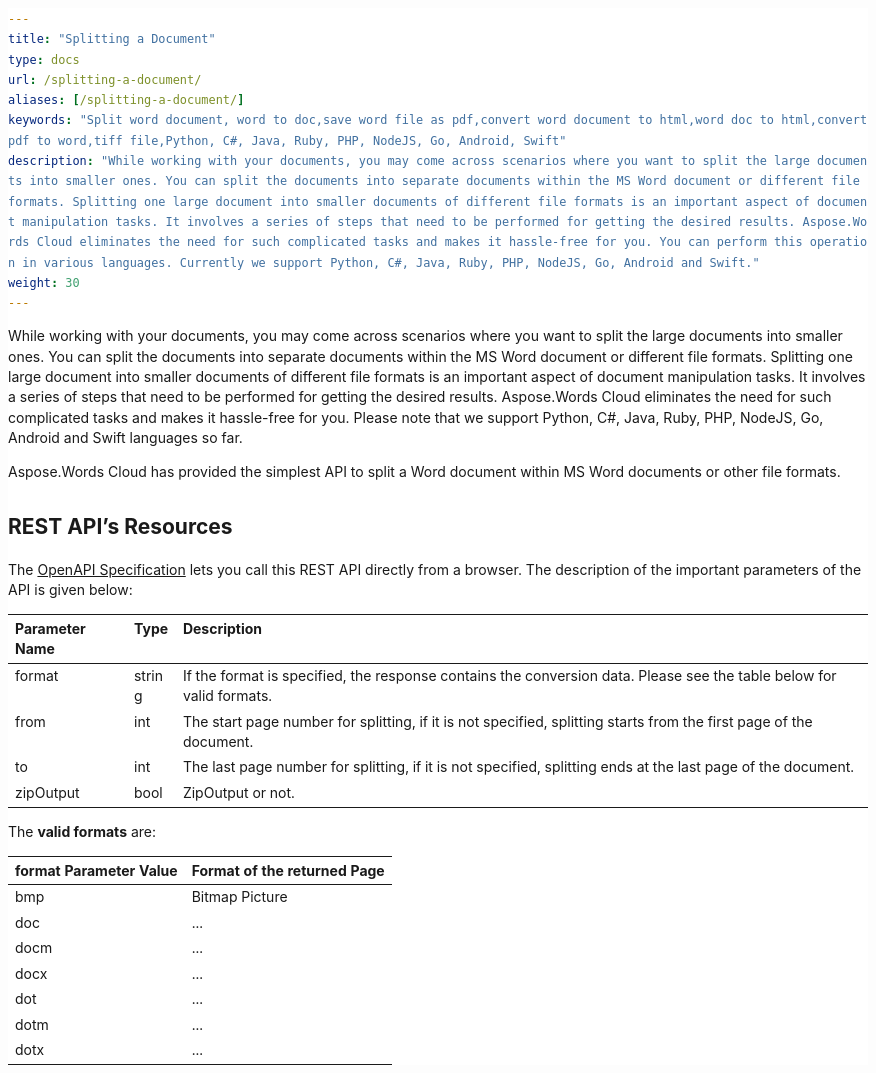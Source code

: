 ```yaml
---
title: "Splitting a Document"
type: docs
url: /splitting-a-document/
aliases: [/splitting-a-document/]
keywords: "Split word document, word to doc,save word file as pdf,convert word document to html,word doc to html,convert pdf to word,tiff file,Python, C#, Java, Ruby, PHP, NodeJS, Go, Android, Swift"
description: "While working with your documents, you may come across scenarios where you want to split the large documents into smaller ones. You can split the documents into separate documents within the MS Word document or different file formats. Splitting one large document into smaller documents of different file formats is an important aspect of document manipulation tasks. It involves a series of steps that need to be performed for getting the desired results. Aspose.Words Cloud eliminates the need for such complicated tasks and makes it hassle-free for you. You can perform this operation in various languages. Currently we support Python, C#, Java, Ruby, PHP, NodeJS, Go, Android and Swift."
weight: 30
---
```


While working with your documents, you may come across scenarios where you want to split the large documents into smaller ones. You can split the documents into separate documents within the MS Word document or different file formats. Splitting one large document into smaller documents of different file formats is an important aspect of document manipulation tasks. It involves a series of steps that need to be performed for getting the desired results. Aspose.Words Cloud eliminates the need for such complicated tasks and makes it hassle-free for you. Please note that we support Python, C#, Java, Ruby, PHP, NodeJS, Go, Android and Swift languages so far.

Aspose.Words Cloud has provided the simplest API to split a Word document within MS Word documents or other file formats.

## REST API’s Resources

The [OpenAPI Specification](https://apireference.aspose.cloud/words/#/Split/SplitDocument) lets you call this REST API directly from a browser. The description of the important parameters of the API is given below:

|Parameter Name|Type|Description|
| :- | :- | :- |
|format|string|If the format is specified, the response contains the conversion data. Please see the table below for valid formats.|
|from|int|The start page number for splitting, if it is not specified, splitting starts from the first page of the document.|
|to|int|The last page number for splitting, if it is not specified, splitting ends at the last page of the document.|
|zipOutput|bool|ZipOutput or not.|
The **valid formats** are:

|format Parameter Value|Format of the returned Page|
| :- | :- |
|bmp|Bitmap Picture|
|doc|...|
|docm|...|
|docx|...|
|dot|...|
|dotm|...|
|dotx|...|